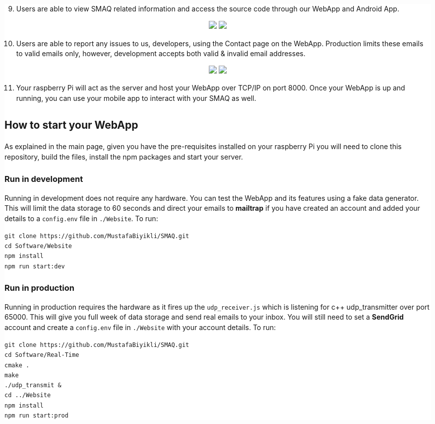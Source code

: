 9. Users are able to view SMAQ related information and access the source code through our WebApp and Android App.
<p align="center">
  <img src="https://github.com/MustafaBiyikli/SMAQ/blob/master/Resources/about.gif" height="325"/>
  <img src="https://github.com/MustafaBiyikli/SMAQ/blob/master/Resources/app-about.gif" height="325"/>
</p>

10. Users are able to report any issues to us, developers, using the Contact page on the WebApp. Production limits these emails to valid emails only, however, development accepts both valid & invalid email addresses.
<p align="center">
  <img src="https://github.com/MustafaBiyikli/SMAQ/blob/master/Resources/contact.gif" height="325"/>
  <img src="https://github.com/MustafaBiyikli/SMAQ/blob/master/Resources/app-contact.gif" height="325"/>
</p>

11. Your raspberry Pi will act as the server and host your WebApp over TCP/IP on port 8000. Once your WebApp is up and running, you can use your mobile app to interact with your SMAQ as well.

## How to start your WebApp
As explained in the main page, given you have the pre-requisites installed on your raspberry Pi you will need to clone this repository, build the files, install the npm packages and start your server.

### Run in development
Running in development does not require any hardware. You can test the WebApp and its features using a fake data generator. This will limit the data storage to 60 seconds and direct your emails to <b>mailtrap</b> if you have created an account and added your details to a ```config.env``` file in ```./Website```. To run:
```
git clone https://github.com/MustafaBiyikli/SMAQ.git
cd Software/Website
npm install
npm run start:dev
```

### Run in production
Running in production requires the hardware as it fires up the ```udp_receiver.js``` which is listening for c++ udp_transmitter over port 65000. This will give you full week of data storage and send real emails to your inbox. You will still need to set a <b>SendGrid</b> account and create a ```config.env``` file in ```./Website``` with your account details. To run:
```
git clone https://github.com/MustafaBiyikli/SMAQ.git
cd Software/Real-Time
cmake .
make
./udp_transmit &
cd ../Website
npm install
npm run start:prod
```
